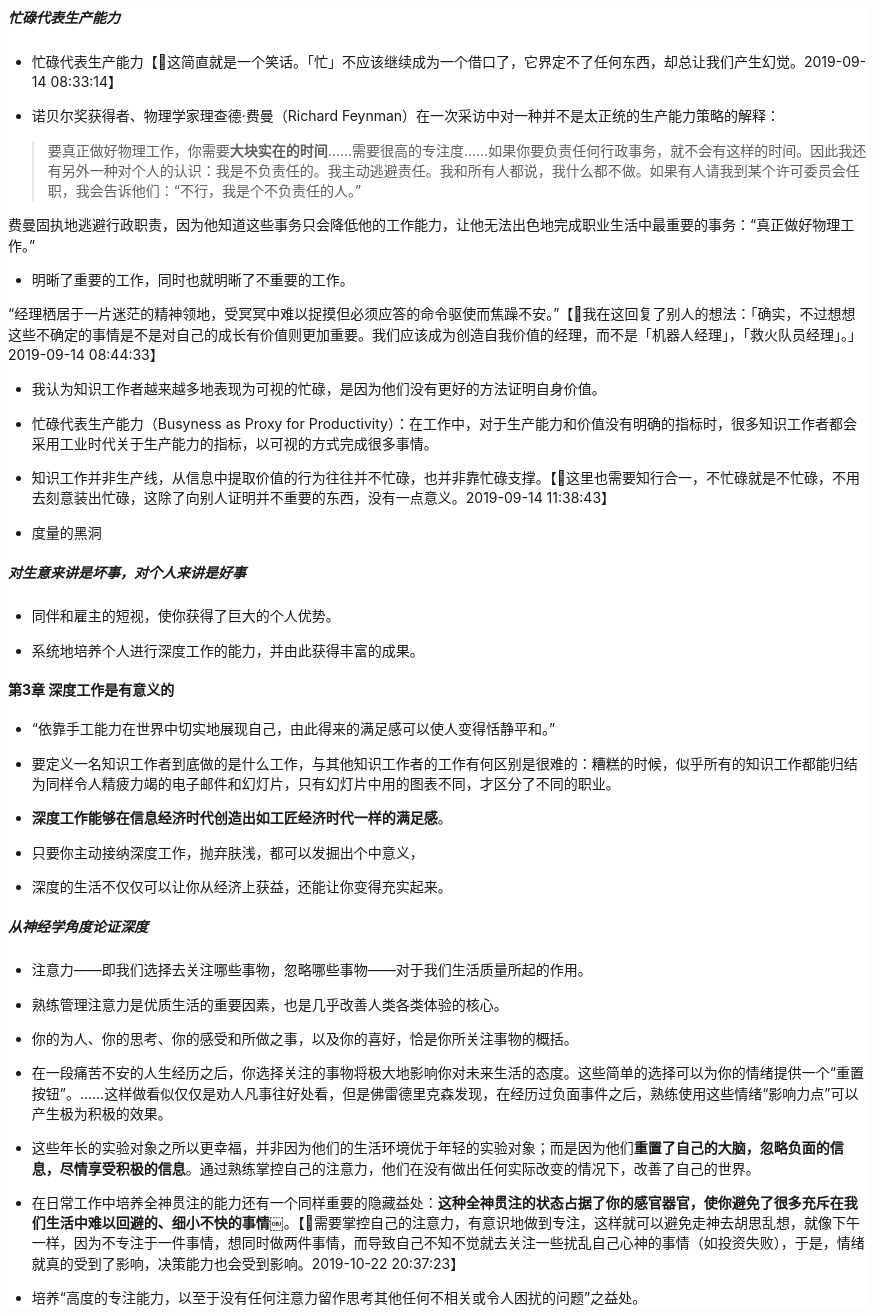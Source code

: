 ##### 忙碌代表生产能力
- 忙碌代表生产能力【🤔这简直就是一个笑话。「忙」不应该继续成为一个借口了，它界定不了任何东西，却总让我们产生幻觉。2019-09-14 08:33:14】

- 诺贝尔奖获得者、物理学家理查德·费曼（Richard Feynman）在一次采访中对一种并不是太正统的生产能力策略的解释：
> 要真正做好物理工作，你需要**大块实在的时间**……需要很高的专注度……如果你要负责任何行政事务，就不会有这样的时间。因此我还有另外一种对个人的认识：我是不负责任的。我主动逃避责任。我和所有人都说，我什么都不做。如果有人请我到某个许可委员会任职，我会告诉他们：“不行，我是个不负责任的人。”

费曼固执地逃避行政职责，因为他知道这些事务只会降低他的工作能力，让他无法出色地完成职业生活中最重要的事务：“真正做好物理工作。”

- 明晰了重要的工作，同时也就明晰了不重要的工作。

“经理栖居于一片迷茫的精神领地，受冥冥中难以捉摸但必须应答的命令驱使而焦躁不安。”【🤔我在这回复了别人的想法：「确实，不过想想这些不确定的事情是不是对自己的成长有价值则更加重要。我们应该成为创造自我价值的经理，而不是「机器人经理」，「救火队员经理」。」2019-09-14 08:44:33】

- 我认为知识工作者越来越多地表现为可视的忙碌，是因为他们没有更好的方法证明自身价值。

- 忙碌代表生产能力（Busyness as Proxy for Productivity）：在工作中，对于生产能力和价值没有明确的指标时，很多知识工作者都会采用工业时代关于生产能力的指标，以可视的方式完成很多事情。

- 知识工作并非生产线，从信息中提取价值的行为往往并不忙碌，也并非靠忙碌支撑。【🤔这里也需要知行合一，不忙碌就是不忙碌，不用去刻意装出忙碌，这除了向别人证明并不重要的东西，没有一点意义。2019-09-14 11:38:43】

- 度量的黑洞

##### 对生意来讲是坏事，对个人来讲是好事
- 同伴和雇主的短视，使你获得了巨大的个人优势。

- 系统地培养个人进行深度工作的能力，并由此获得丰富的成果。

#### 第3章 深度工作是有意义的
- “依靠手工能力在世界中切实地展现自己，由此得来的满足感可以使人变得恬静平和。”

- 要定义一名知识工作者到底做的是什么工作，与其他知识工作者的工作有何区别是很难的：糟糕的时候，似乎所有的知识工作都能归结为同样令人精疲力竭的电子邮件和幻灯片，只有幻灯片中用的图表不同，才区分了不同的职业。

- **深度工作能够在信息经济时代创造出如工匠经济时代一样的满足感**。

- 只要你主动接纳深度工作，抛弃肤浅，都可以发掘出个中意义，

- 深度的生活不仅仅可以让你从经济上获益，还能让你变得充实起来。

##### 从神经学角度论证深度
- 注意力——即我们选择去关注哪些事物，忽略哪些事物——对于我们生活质量所起的作用。

- 熟练管理注意力是优质生活的重要因素，也是几乎改善人类各类体验的核心。

- 你的为人、你的思考、你的感受和所做之事，以及你的喜好，恰是你所关注事物的概括。

- 在一段痛苦不安的人生经历之后，你选择关注的事物将极大地影响你对未来生活的态度。这些简单的选择可以为你的情绪提供一个“重置按钮”。……这样做看似仅仅是劝人凡事往好处看，但是佛雷德里克森发现，在经历过负面事件之后，熟练使用这些情绪“影响力点”可以产生极为积极的效果。

- 这些年长的实验对象之所以更幸福，并非因为他们的生活环境优于年轻的实验对象；而是因为他们**重置了自己的大脑，忽略负面的信息，尽情享受积极的信息**。通过熟练掌控自己的注意力，他们在没有做出任何实际改变的情况下，改善了自己的世界。

- 在日常工作中培养全神贯注的能力还有一个同样重要的隐藏益处：**这种全神贯注的状态占据了你的感官器官，使你避免了很多充斥在我们生活中难以回避的、细小不快的事情￼**。【🤔需要掌控自己的注意力，有意识地做到专注，这样就可以避免走神去胡思乱想，就像下午一样，因为不专注于一件事情，想同时做两件事情，而导致自己不知不觉就去关注一些扰乱自己心神的事情（如投资失败），于是，情绪就真的受到了影响，决策能力也会受到影响。2019-10-22 20:37:23】

- 培养“高度的专注能力，以至于没有任何注意力留作思考其他任何不相关或令人困扰的问题”之益处。
